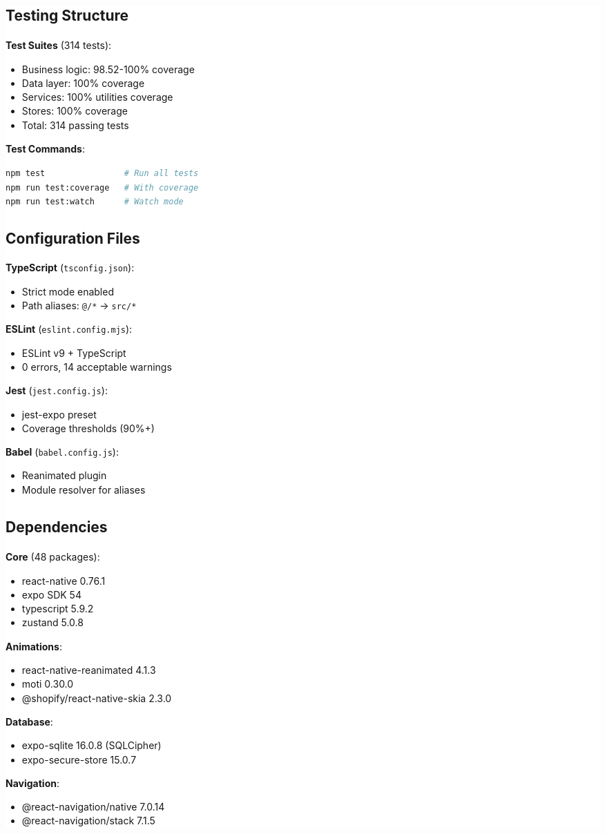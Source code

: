 ## Testing Structure

**Test Suites** (314 tests):
- Business logic: 98.52-100% coverage
- Data layer: 100% coverage
- Services: 100% utilities coverage
- Stores: 100% coverage
- Total: 314 passing tests

**Test Commands**:
```bash
npm test                # Run all tests
npm run test:coverage   # With coverage
npm run test:watch      # Watch mode
```

## Configuration Files

**TypeScript** (`tsconfig.json`):
- Strict mode enabled
- Path aliases: `@/*` → `src/*`

**ESLint** (`eslint.config.mjs`):
- ESLint v9 + TypeScript
- 0 errors, 14 acceptable warnings

**Jest** (`jest.config.js`):
- jest-expo preset
- Coverage thresholds (90%+)

**Babel** (`babel.config.js`):
- Reanimated plugin
- Module resolver for aliases

## Dependencies

**Core** (48 packages):
- react-native 0.76.1
- expo SDK 54
- typescript 5.9.2
- zustand 5.0.8

**Animations**:
- react-native-reanimated 4.1.3
- moti 0.30.0
- @shopify/react-native-skia 2.3.0

**Database**:
- expo-sqlite 16.0.8 (SQLCipher)
- expo-secure-store 15.0.7

**Navigation**:
- @react-navigation/native 7.0.14
- @react-navigation/stack 7.1.5
